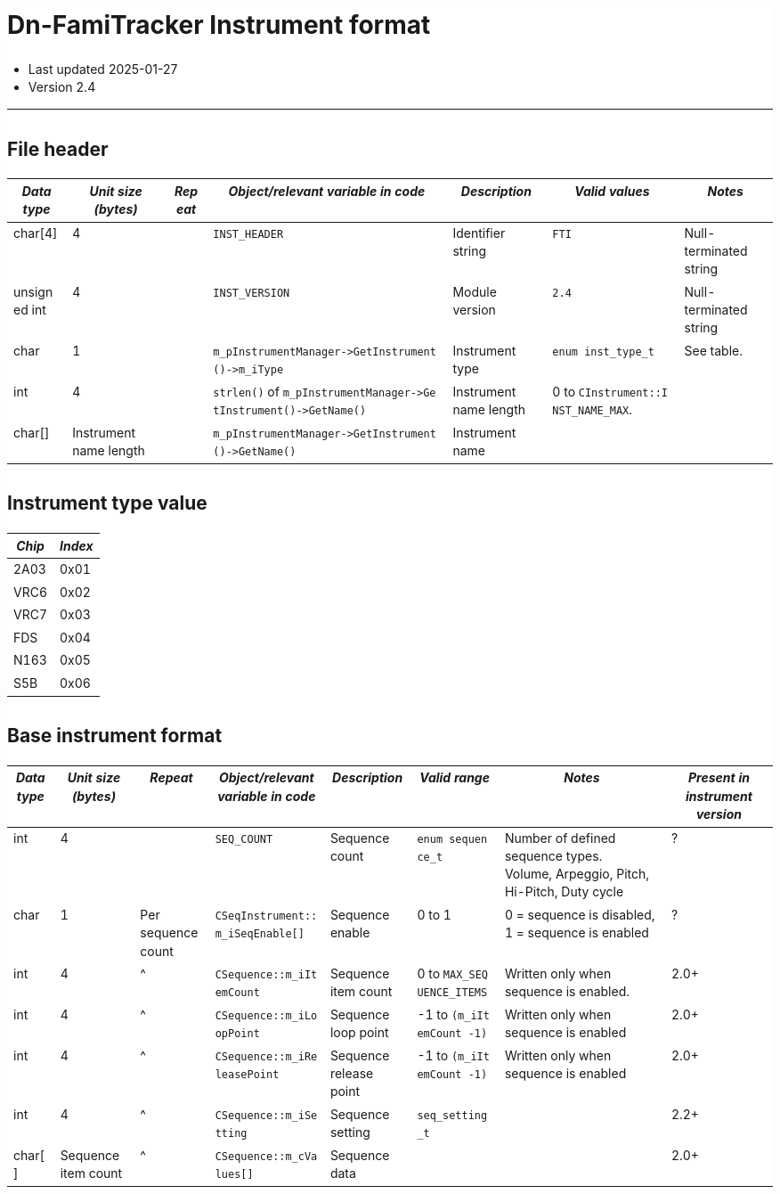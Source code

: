 # Dn-FamiTracker Instrument format

- Last updated 2025-01-27
- Version 2.4

---

## File header

| _Data type_  | _Unit size (bytes)_    | _Repeat_ | _Object/relevant variable in code_                               | _Description_          | _Valid values_                     | _Notes_                |
| ------------ | ---------------------- | -------- | ---------------------------------------------------------------- | ---------------------- | ---------------------------------- | ---------------------- |
| char[4]      | 4                      |          | `INST_HEADER`                                                    | Identifier string      | `FTI`                              | Null-terminated string |
| unsigned int | 4                      |          | `INST_VERSION`                                                   | Module version         | `2.4`                              | Null-terminated string |
| char         | 1                      |          | `m_pInstrumentManager->GetInstrument()->m_iType`                 | Instrument type        | `enum inst_type_t`                 | See table.             |
| int          | 4                      |          | `strlen()` of `m_pInstrumentManager->GetInstrument()->GetName()` | Instrument name length | 0 to `CInstrument::INST_NAME_MAX`. |                        |
| char[]       | Instrument name length |          | `m_pInstrumentManager->GetInstrument()->GetName()`               | Instrument name        |                                    |                        |

## Instrument type value

| *Chip* | *Index* |
| ---- | ----- |
| 2A03 | 0x01  |
| VRC6 | 0x02  |
| VRC7 | 0x03  |
| FDS  | 0x04  |
| N163 | 0x05  |
| S5B  | 0x06  |

## Base instrument format

| _Data type_ | _Unit size (bytes)_ | _Repeat_           | _Object/relevant variable in code_ | _Description_          | _Valid range_             | _Notes_                                                                              | _Present in instrument version_ |
| ----------- | ------------------- | ------------------ | ---------------------------------- | ---------------------- | ------------------------- | ------------------------------------------------------------------------------------ | ------------------------------- |
| int         | 4                   |                    | `SEQ_COUNT`                        | Sequence count         | `enum sequence_t`         | Number of defined sequence types.  <br>Volume, Arpeggio, Pitch, Hi-Pitch, Duty cycle | ?                               |
| char        | 1                   | Per sequence count | `CSeqInstrument::m_iSeqEnable[]`   | Sequence enable        | 0 to 1                    | 0 = sequence is disabled, 1 = sequence is enabled                                    | ?                               |
| int         | 4                   | ^                  | `CSequence::m_iItemCount`          | Sequence item count    | 0 to `MAX_SEQUENCE_ITEMS` | Written only when sequence is enabled.                                               | 2.0+                            |
| int         | 4                   | ^                  | `CSequence::m_iLoopPoint`          | Sequence loop point    | -1 to `(m_iItemCount -1)` | Written only when sequence is enabled                                                | 2.0+                            |
| int         | 4                   | ^                  | `CSequence::m_iReleasePoint`       | Sequence release point | -1 to `(m_iItemCount -1)` | Written only when sequence is enabled                                                | 2.0+                            |
| int         | 4                   | ^                  | `CSequence::m_iSetting`            | Sequence setting       | `seq_setting_t`           |                                                                                      | 2.2+                            |
| char[]      | Sequence item count | ^                  | `CSequence::m_cValues[]`           | Sequence data          |                           |                                                                                      | 2.0+                            |
